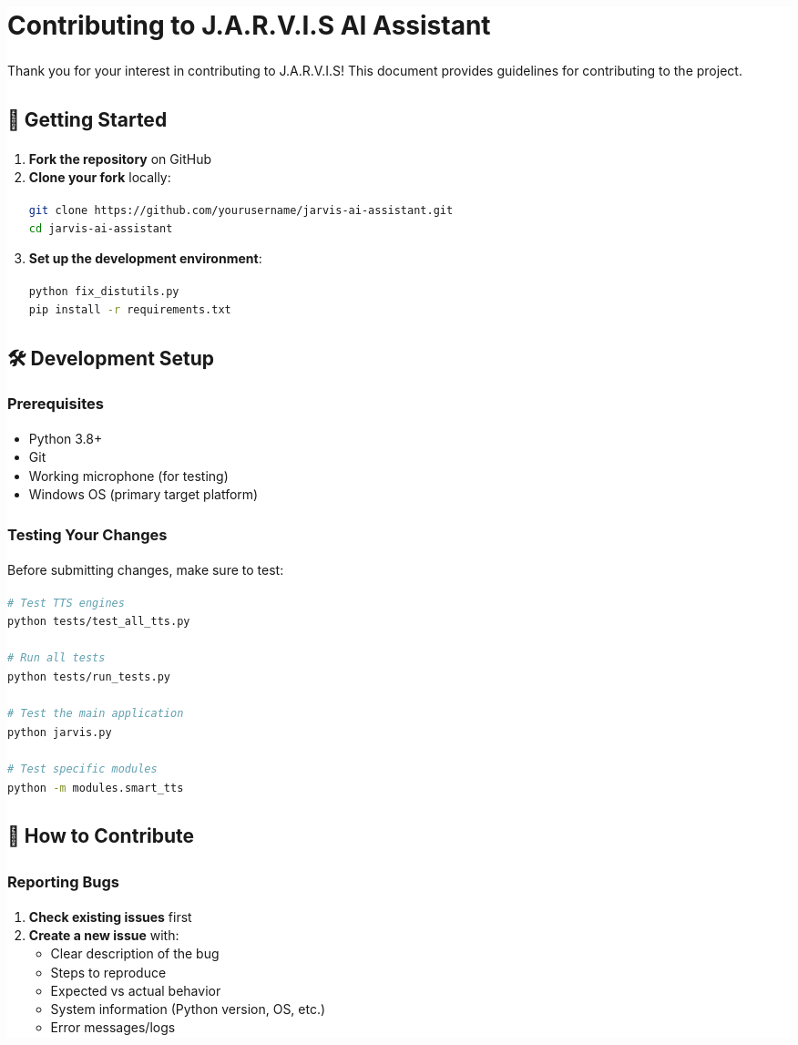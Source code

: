 # Contributing to J.A.R.V.I.S AI Assistant

Thank you for your interest in contributing to J.A.R.V.I.S! This document provides guidelines for contributing to the project.

## 🚀 Getting Started

1. **Fork the repository** on GitHub
2. **Clone your fork** locally:
   ```bash
   git clone https://github.com/yourusername/jarvis-ai-assistant.git
   cd jarvis-ai-assistant
   ```
3. **Set up the development environment**:
   ```bash
   python fix_distutils.py
   pip install -r requirements.txt
   ```

## 🛠️ Development Setup

### Prerequisites
- Python 3.8+
- Git
- Working microphone (for testing)
- Windows OS (primary target platform)

### Testing Your Changes
Before submitting changes, make sure to test:

```bash
# Test TTS engines
python tests/test_all_tts.py

# Run all tests
python tests/run_tests.py

# Test the main application
python jarvis.py

# Test specific modules
python -m modules.smart_tts
```

## 📝 How to Contribute

### Reporting Bugs
1. **Check existing issues** first
2. **Create a new issue** with:
   - Clear description of the bug
   - Steps to reproduce
   - Expected vs actual behavior
   - System information (Python version, OS, etc.)
   - Error messages/logs
